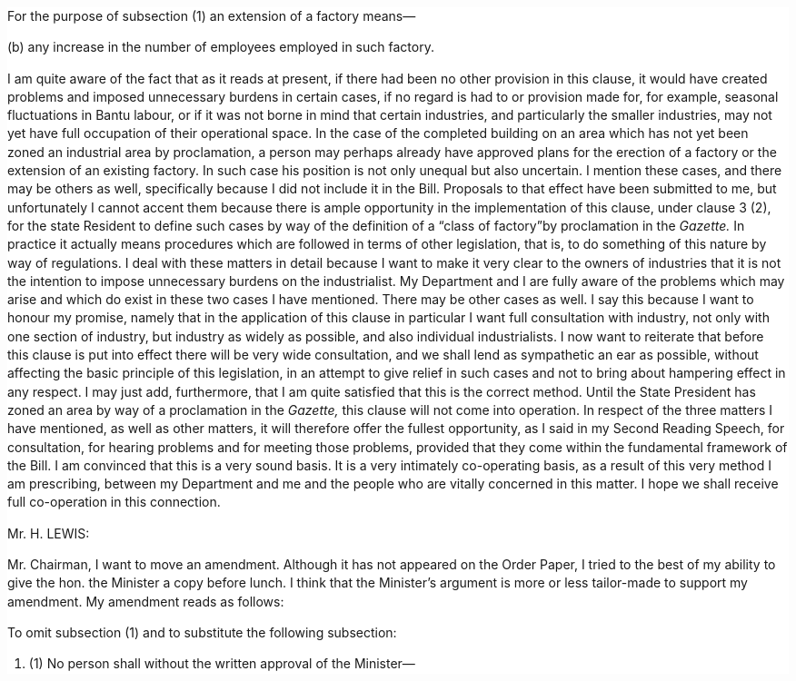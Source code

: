 <block name="quote">For the purpose of subsection (1) an extension of a factory means&#x2014;</block>

<block name="quote">(b) any increase in the number of employees employed in such factory.</block>

<p>I am quite aware of the fact that as it reads at present, if there had been no other provision in this clause, it would have created problems and imposed unnecessary burdens in certain cases, if no regard is had to or provision made for, for example, seasonal fluctuations in Bantu labour, or if it was not borne in mind that certain industries, and particularly the smaller industries, may not yet have full occupation of their operational space. In the case of the completed building on an area which has not yet been zoned an industrial area by proclamation, a person may perhaps already have approved plans for the erection of a factory or the extension of an existing factory. In such case his position is not only unequal but also uncertain. I mention these cases, and there may be others as well, specifically because I did not include it in the Bill. Proposals to that effect have been submitted to me, but unfortunately I cannot accent them because there is ample opportunity in the implementation of this clause, under clause 3 (2), for the state Resident to define such cases by way of the definition of a &#x201C;class of factory&#x201D;by proclamation in the <i>Gazette.</i> In practice it actually means procedures which are followed in terms of other legislation, that is, to do something of this nature by way of regulations. I deal with these matters in detail because I want to make it very clear to the owners of industries that it is not the intention to impose unnecessary burdens on the industrialist. My Department and I are fully aware of the problems which may arise and which do exist in these two cases I have mentioned. There may be other cases as well. I say this because I want to honour my promise, namely that in the application of this clause in particular I want full consultation with industry, not only with one section of industry, but industry as widely as possible, and also individual industrialists. I now want to reiterate that before this clause is put into effect there will be very wide consultation, and we shall lend as sympathetic an ear as possible, without affecting the basic principle of this legislation, in an attempt to give relief in such cases and not to bring about hampering effect in any respect. I may just add, furthermore, that I am quite satisfied that this is the correct method. Until the State President has zoned an area by way of a proclamation in the <i>Gazette,</i> this clause will not come into operation. In respect of the three matters I have mentioned, as well as other matters, it will therefore offer the fullest opportunity, as I said in my Second Reading Speech, for consultation, for hearing problems and for meeting those problems, provided that they come within the fundamental framework of the Bill. I am convinced that this is a very sound basis. It is a very intimately co-operating basis, as a result of this very method I am prescribing, between my Department and me and the people who are vitally concerned in this matter. I hope we shall receive full co-operation in this connection.</p>

</speech>

<speech by="#lewis">

<from>Mr. <person refersTo="hansard_za">H. LEWIS</person>:</from>

<p>Mr. Chairman, I want to move an amendment. Although it has not appeared on the Order Paper, I tried to the best of my ability to give the hon. the Minister a copy before lunch. I think that the Minister&#x2019;s argument is more or less tailor-made to support my amendment. My amendment reads as follows:</p>

<p>To omit subsection (1) and to substitute the following subsection:</p>

<ol>

<li>(1) No person shall without the written approval of the Minister&#x2014;

<ol>
